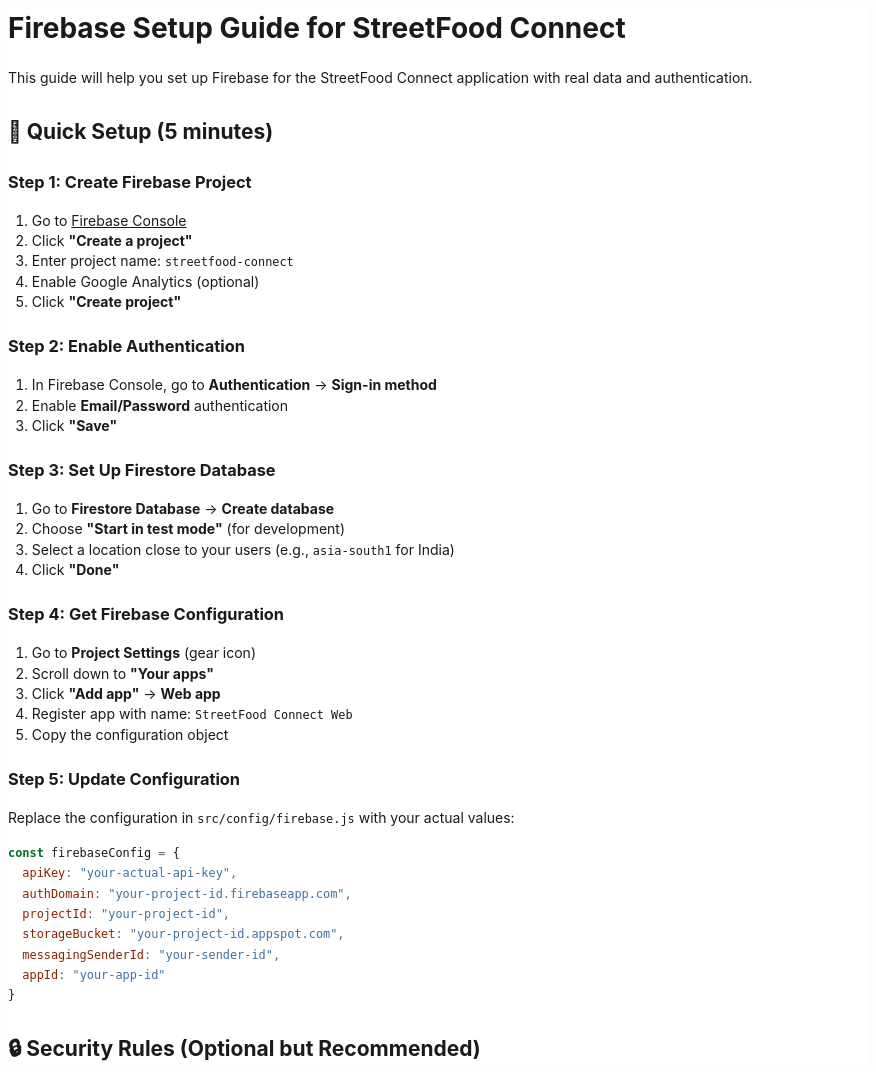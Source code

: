 # Firebase Setup Guide for StreetFood Connect

This guide will help you set up Firebase for the StreetFood Connect application with real data and authentication.

## 🚀 Quick Setup (5 minutes)

### Step 1: Create Firebase Project

1. Go to [Firebase Console](https://console.firebase.google.com/)
2. Click **"Create a project"**
3. Enter project name: `streetfood-connect`
4. Enable Google Analytics (optional)
5. Click **"Create project"**

### Step 2: Enable Authentication

1. In Firebase Console, go to **Authentication** → **Sign-in method**
2. Enable **Email/Password** authentication
3. Click **"Save"**

### Step 3: Set Up Firestore Database

1. Go to **Firestore Database** → **Create database**
2. Choose **"Start in test mode"** (for development)
3. Select a location close to your users (e.g., `asia-south1` for India)
4. Click **"Done"**

### Step 4: Get Firebase Configuration

1. Go to **Project Settings** (gear icon)
2. Scroll down to **"Your apps"**
3. Click **"Add app"** → **Web app**
4. Register app with name: `StreetFood Connect Web`
5. Copy the configuration object

### Step 5: Update Configuration

Replace the configuration in `src/config/firebase.js` with your actual values:

```javascript
const firebaseConfig = {
  apiKey: "your-actual-api-key",
  authDomain: "your-project-id.firebaseapp.com",
  projectId: "your-project-id",
  storageBucket: "your-project-id.appspot.com",
  messagingSenderId: "your-sender-id",
  appId: "your-app-id"
}
```

## 🔒 Security Rules (Optional but Recommended)
